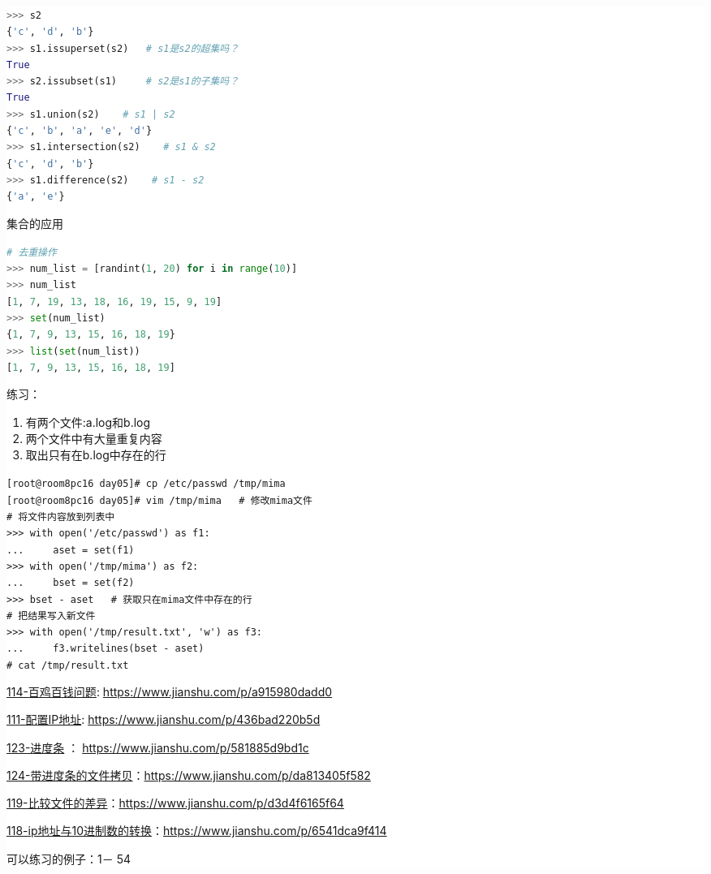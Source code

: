 ```python
>>> s2
{'c', 'd', 'b'}
>>> s1.issuperset(s2)   # s1是s2的超集吗？
True
>>> s2.issubset(s1)     # s2是s1的子集吗？
True
>>> s1.union(s2)    # s1 | s2
{'c', 'b', 'a', 'e', 'd'}
>>> s1.intersection(s2)    # s1 & s2
{'c', 'd', 'b'}
>>> s1.difference(s2)    # s1 - s2
{'a', 'e'}
```

集合的应用

```python
# 去重操作
>>> num_list = [randint(1, 20) for i in range(10)]
>>> num_list
[1, 7, 19, 13, 18, 16, 19, 15, 9, 19]
>>> set(num_list)
{1, 7, 9, 13, 15, 16, 18, 19}
>>> list(set(num_list))
[1, 7, 9, 13, 15, 16, 18, 19]
```

练习：

1. 有两个文件:a.log和b.log
2. 两个文件中有大量重复内容
3. 取出只有在b.log中存在的行

```shell
[root@room8pc16 day05]# cp /etc/passwd /tmp/mima
[root@room8pc16 day05]# vim /tmp/mima   # 修改mima文件
# 将文件内容放到列表中
>>> with open('/etc/passwd') as f1:
...     aset = set(f1)
>>> with open('/tmp/mima') as f2:
...     bset = set(f2)
>>> bset - aset   # 获取只在mima文件中存在的行
# 把结果写入新文件
>>> with open('/tmp/result.txt', 'w') as f3:
...     f3.writelines(bset - aset)
# cat /tmp/result.txt 
```

[114-百鸡百钱问题](https://www.jianshu.com/p/a915980dadd0): https://www.jianshu.com/p/a915980dadd0

[111-配置IP地址](https://www.jianshu.com/p/436bad220b5d): https://www.jianshu.com/p/436bad220b5d

[123-进度条](https://www.jianshu.com/p/581885d9bd1c) ： https://www.jianshu.com/p/581885d9bd1c

[124-带进度条的文件拷贝](https://www.jianshu.com/p/da813405f582)：https://www.jianshu.com/p/da813405f582

[119-比较文件的差异](https://www.jianshu.com/p/d3d4f6165f64)：https://www.jianshu.com/p/d3d4f6165f64

[118-ip地址与10进制数的转换](https://www.jianshu.com/p/6541dca9f414)：https://www.jianshu.com/p/6541dca9f414

可以练习的例子：1－ 54










